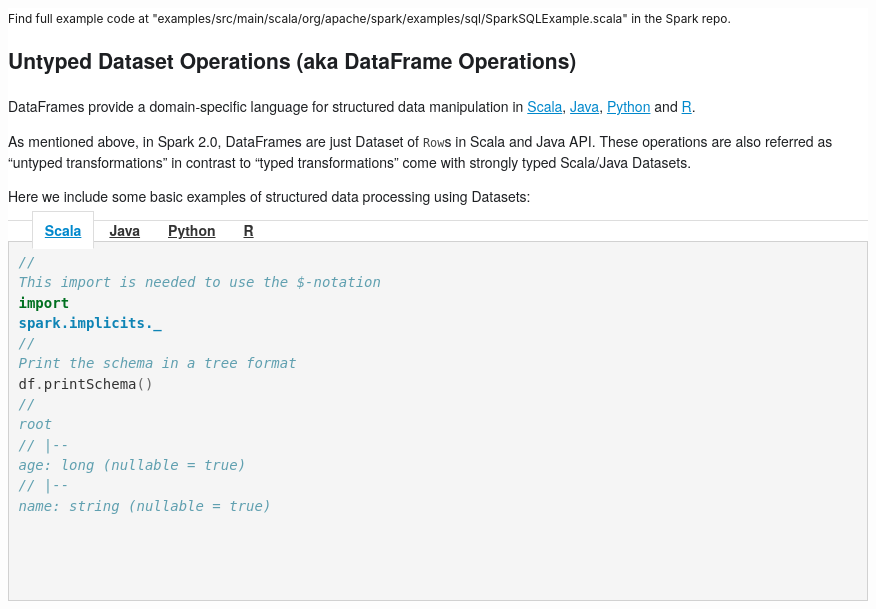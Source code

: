 </pre></div><div><small style="font-size:11.9px;">Find full example code at "examples/src/main/scala/org/apache/spark/examples/sql/SparkSQLExample.scala" in the Spark repo.</small></div></div></div><h2 style="margin-top:12px;margin-bottom:10px;font-family:'Helvetica Neue', Helvetica, Arial, sans-serif;line-height:40px;color:rgb(29,31,34);">Untyped Dataset Operations (aka DataFrame Operations)<a class="anchorjs-link" href="http://spark.apache.org/docs/2.2.0/sql-programming-guide.html#untyped-dataset-operations-aka-dataframe-operations" rel="nofollow" style="color:rgb(0,136,204);font-family:'anchorjs-icons';font-weight:normal;padding-left:.375em;"></a></h2><p style="margin-bottom:10px;color:rgb(29,31,34);font-family:'Helvetica Neue', Helvetica, Arial, sans-serif;font-size:14px;">DataFrames provide a domain-specific language for structured data manipulation in <a href="http://spark.apache.org/docs/2.2.0/api/scala/index.html#org.apache.spark.sql.Dataset" rel="nofollow" style="color:rgb(0,136,204);">Scala</a>, <a href="http://spark.apache.org/docs/2.2.0/api/java/index.html?org/apache/spark/sql/Dataset.html" rel="nofollow" style="color:rgb(0,136,204);">Java</a>, <a href="http://spark.apache.org/docs/2.2.0/api/python/pyspark.sql.html#pyspark.sql.DataFrame" rel="nofollow" style="color:rgb(0,136,204);">Python</a> and <a href="http://spark.apache.org/docs/2.2.0/api/R/SparkDataFrame.html" rel="nofollow" style="color:rgb(0,136,204);">R</a>.</p><p style="margin-bottom:10px;color:rgb(29,31,34);font-family:'Helvetica Neue', Helvetica, Arial, sans-serif;font-size:14px;">As mentioned above, in Spark 2.0, DataFrames are just Dataset of <code style="padding:0px;font-family:Menlo, 'Lucida Console', monospace;color:rgb(68,68,68);background:#FFFFFF;border:none;">Row</code>s in Scala and Java API. These operations are also referred as “untyped transformations” in contrast to “typed transformations” come with strongly typed Scala/Java Datasets.</p><p style="margin-bottom:10px;color:rgb(29,31,34);font-family:'Helvetica Neue', Helvetica, Arial, sans-serif;font-size:14px;">Here we include some basic examples of structured data processing using Datasets:</p><ul class="nav nav-tabs" style="margin-bottom:20px;list-style:none;border-bottom:1px solid rgb(221,221,221);color:rgb(29,31,34);font-family:'Helvetica Neue', Helvetica, Arial, sans-serif;font-size:14px;"><li class="active" style="line-height:20px;float:left;margin-bottom:-1px;"><a class="tab_scala" href="http://spark.apache.org/docs/2.2.0/sql-programming-guide.html#tab_scala_2" rel="nofollow" style="color:rgb(0,136,204);padding:8px 12px;margin-right:2px;line-height:20px;border-width:1px;border-style:solid;border-color:rgb(221,221,221) rgb(221,221,221) transparent;background-color:rgb(255,255,255);"><strong>Scala</strong></a></li><li style="line-height:20px;float:left;margin-bottom:-1px;"><a class="tab_java" href="http://spark.apache.org/docs/2.2.0/sql-programming-guide.html#tab_java_2" rel="nofollow" style="color:rgb(51,51,51);padding:8px 12px;margin-right:2px;line-height:20px;border:1px solid transparent;"><strong>Java</strong></a></li><li style="line-height:20px;float:left;margin-bottom:-1px;"><a class="tab_python" href="http://spark.apache.org/docs/2.2.0/sql-programming-guide.html#tab_python_2" rel="nofollow" style="color:rgb(51,51,51);padding:8px 12px;margin-right:2px;line-height:20px;border:1px solid transparent;"><strong>Python</strong></a></li><li style="line-height:20px;float:left;margin-bottom:-1px;"><a class="tab_r" href="http://spark.apache.org/docs/2.2.0/sql-programming-guide.html#tab_r_2" rel="nofollow" style="color:rgb(51,51,51);padding:8px 12px;margin-right:2px;line-height:20px;border:1px solid transparent;"><strong>R</strong></a></li></ul><div class="codetabs tab-content" style="color:rgb(29,31,34);font-family:'Helvetica Neue', Helvetica, Arial, sans-serif;font-size:14px;"><div class="tab-pane active"><div class="highlight"><pre style="padding:9.5px;font-family:Menlo, 'Lucida Console', monospace;color:rgb(51,51,51);margin-bottom:10px;white-space:pre-wrap;background-color:rgb(245,245,245);border:1px solid rgba(0,0,0,.15);"><span class="c1" style="color:rgb(96,160,176);font-style:italic;">// This import is needed to use the $-notation</span>
<span class="k" style="color:rgb(0,112,32);font-weight:bold;">import</span> <span class="nn" style="color:rgb(14,132,181);font-weight:bold;">spark.implicits._</span>
<span class="c1" style="color:rgb(96,160,176);font-style:italic;">// Print the schema in a tree format</span>
<span class="n">df</span><span class="o" style="color:rgb(102,102,102);">.</span><span class="n">printSchema</span><span class="o" style="color:rgb(102,102,102);">()</span>
<span class="c1" style="color:rgb(96,160,176);font-style:italic;">// root</span>
<span class="c1" style="color:rgb(96,160,176);font-style:italic;">// |-- age: long (nullable = true)</span>
<span class="c1" style="color:rgb(96,160,176);font-style:italic;">// |-- name: string (nullable = true)</span>
